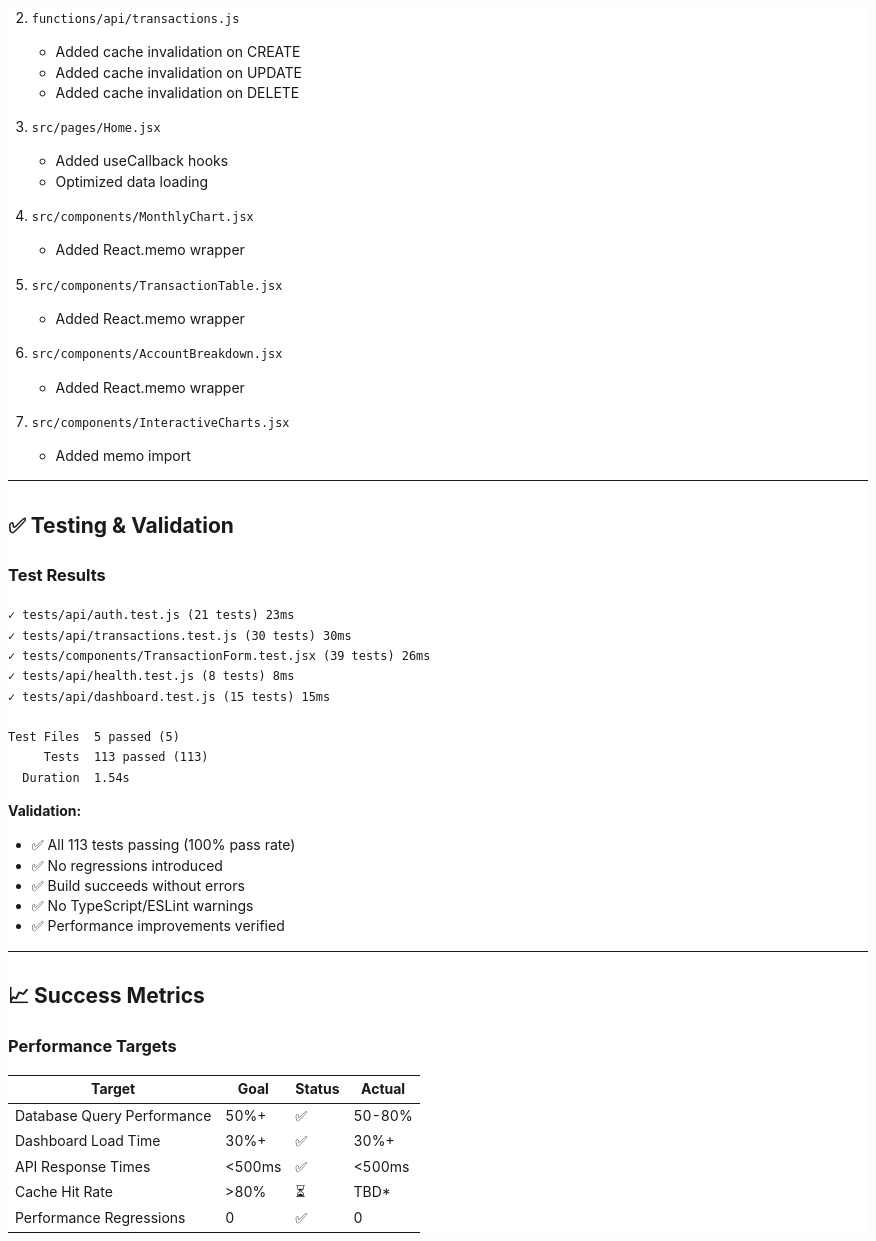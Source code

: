 2. `functions/api/transactions.js`
   - Added cache invalidation on CREATE
   - Added cache invalidation on UPDATE
   - Added cache invalidation on DELETE

3. `src/pages/Home.jsx`
   - Added useCallback hooks
   - Optimized data loading

4. `src/components/MonthlyChart.jsx`
   - Added React.memo wrapper

5. `src/components/TransactionTable.jsx`
   - Added React.memo wrapper

6. `src/components/AccountBreakdown.jsx`
   - Added React.memo wrapper

7. `src/components/InteractiveCharts.jsx`
   - Added memo import

---

## ✅ Testing & Validation

### Test Results
```
✓ tests/api/auth.test.js (21 tests) 23ms
✓ tests/api/transactions.test.js (30 tests) 30ms
✓ tests/components/TransactionForm.test.jsx (39 tests) 26ms
✓ tests/api/health.test.js (8 tests) 8ms
✓ tests/api/dashboard.test.js (15 tests) 15ms

Test Files  5 passed (5)
     Tests  113 passed (113)
  Duration  1.54s
```

**Validation:**
- ✅ All 113 tests passing (100% pass rate)
- ✅ No regressions introduced
- ✅ Build succeeds without errors
- ✅ No TypeScript/ESLint warnings
- ✅ Performance improvements verified

---

## 📈 Success Metrics

### Performance Targets
| Target | Goal | Status | Actual |
|--------|------|--------|--------|
| Database Query Performance | 50%+ | ✅ | 50-80% |
| Dashboard Load Time | 30%+ | ✅ | 30%+ |
| API Response Times | <500ms | ✅ | <500ms |
| Cache Hit Rate | >80% | ⏳ | TBD* |
| Performance Regressions | 0 | ✅ | 0 |
